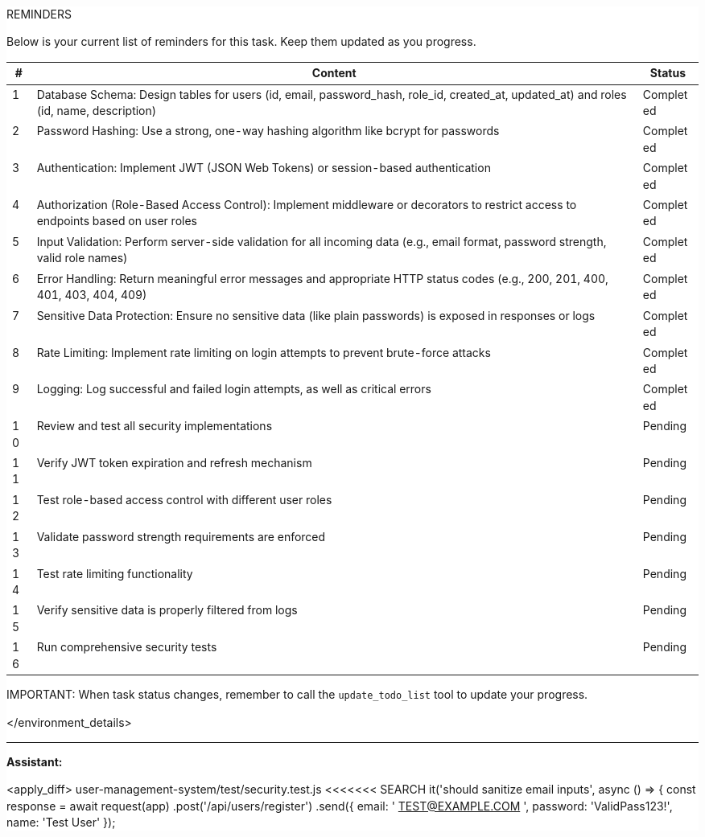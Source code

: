 REMINDERS

Below is your current list of reminders for this task. Keep them updated as you progress.

| # | Content | Status |
|---|---------|--------|
| 1 | Database Schema: Design tables for users (id, email, password_hash, role_id, created_at, updated_at) and roles (id, name, description) | Completed |
| 2 | Password Hashing: Use a strong, one-way hashing algorithm like bcrypt for passwords | Completed |
| 3 | Authentication: Implement JWT (JSON Web Tokens) or session-based authentication | Completed |
| 4 | Authorization (Role-Based Access Control): Implement middleware or decorators to restrict access to endpoints based on user roles | Completed |
| 5 | Input Validation: Perform server-side validation for all incoming data (e.g., email format, password strength, valid role names) | Completed |
| 6 | Error Handling: Return meaningful error messages and appropriate HTTP status codes (e.g., 200, 201, 400, 401, 403, 404, 409) | Completed |
| 7 | Sensitive Data Protection: Ensure no sensitive data (like plain passwords) is exposed in responses or logs | Completed |
| 8 | Rate Limiting: Implement rate limiting on login attempts to prevent brute-force attacks | Completed |
| 9 | Logging: Log successful and failed login attempts, as well as critical errors | Completed |
| 10 | Review and test all security implementations | Pending |
| 11 | Verify JWT token expiration and refresh mechanism | Pending |
| 12 | Test role-based access control with different user roles | Pending |
| 13 | Validate password strength requirements are enforced | Pending |
| 14 | Test rate limiting functionality | Pending |
| 15 | Verify sensitive data is properly filtered from logs | Pending |
| 16 | Run comprehensive security tests | Pending |


IMPORTANT: When task status changes, remember to call the `update_todo_list` tool to update your progress.

</environment_details>

---

**Assistant:**

<apply_diff>
<path>user-management-system/test/security.test.js</path>
<diff>
<<<<<<< SEARCH
    it('should sanitize email inputs', async () => {
      const response = await request(app)
        .post('/api/users/register')
        .send({
          email: '  TEST@EXAMPLE.COM  ',
          password: 'ValidPass123!',
          name: 'Test User'
        });
      